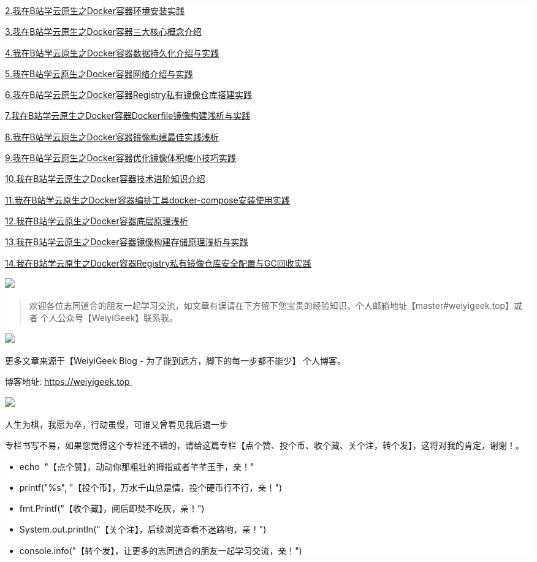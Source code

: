 [2.我在B站学云原生之Docker容器环境安装实践](https://www.bilibili.com/read/cv15181036)

[3.我在B站学云原生之Docker容器三大核心概念介绍](https://www.bilibili.com/read/cv15181760)

[4.我在B站学云原生之Docker容器数据持久化介绍与实践](https://www.bilibili.com/read/cv15182308)

[5.我在B站学云原生之Docker容器网络介绍与实践](https://www.bilibili.com/read/cv15185166)

[6.我在B站学云原生之Docker容器Registry私有镜像仓库搭建实践](https://www.bilibili.com/read/cv15219863)

[7.我在B站学云原生之Docker容器Dockerfile镜像构建浅析与实践](https://www.bilibili.com/read/cv15220707)

[8.我在B站学云原生之Docker容器镜像构建最佳实践浅析](https://www.bilibili.com/read/cv15220861)

[9.我在B站学云原生之Docker容器优化镜像体积缩小技巧实践](https://www.bilibili.com/read/cv15226873)

[10.我在B站学云原生之Docker容器技术进阶知识介绍](https://www.bilibili.com/read/cv15227279)

[11.我在B站学云原生之Docker容器编排工具docker-compose安装使用实践](https://www.bilibili.com/read/cv15227639)

[12.我在B站学云原生之Docker容器底层原理浅析](https://www.bilibili.com/read/cv15228563)

[13.我在B站学云原生之Docker容器镜像构建存储原理浅析与实践](https://www.bilibili.com/read/cv15229214)

[14.我在B站学云原生之Docker容器Registry私有镜像仓库安全配置与GC回收实践](https://www.bilibili.com/read/cv15237911) 

![](https://i0.hdslb.com/bfs/article/4adb9255ada5b97061e610b682b8636764fe50ed.png@progressive.webp)

> 欢迎各位志同道合的朋友一起学习交流，如文章有误请在下方留下您宝贵的经验知识，个人邮箱地址【master#weiyigeek.top】或者 个人公众号【WeiyiGeek】联系我。

![](https://i0.hdslb.com/bfs/article/02db465212d3c374a43c60fa2625cc1caeaab796.png@progressive.webp)

更多文章来源于【WeiyiGeek Blog - 为了能到远方，脚下的每一步都不能少】 个人博客。

博客地址: https://weiyigeek.top 

![](https://i0.hdslb.com/bfs/article/9a9cef9d789c08c7d7cb209475b46586777c9d26.png@942w_579h_progressive.webp)

人生为棋，我愿为卒，行动虽慢，可谁又曾看见我后退一步

专栏书写不易，如果您觉得这个专栏还不错的，请给这篇专栏【点个赞、投个币、收个藏、关个注，转个发】，这将对我的肯定，谢谢！。

-   echo  "【点个赞】，动动你那粗壮的拇指或者芊芊玉手，亲！"
    
-   printf("%s", "【投个币】，万水千山总是情，投个硬币行不行，亲！")
    
-   fmt.Printf("【收个藏】，阅后即焚不吃灰，亲！")  
    
-   System.out.println("【关个注】，后续浏览查看不迷路哟，亲！")
    
-   console.info("【转个发】，让更多的志同道合的朋友一起学习交流，亲！")